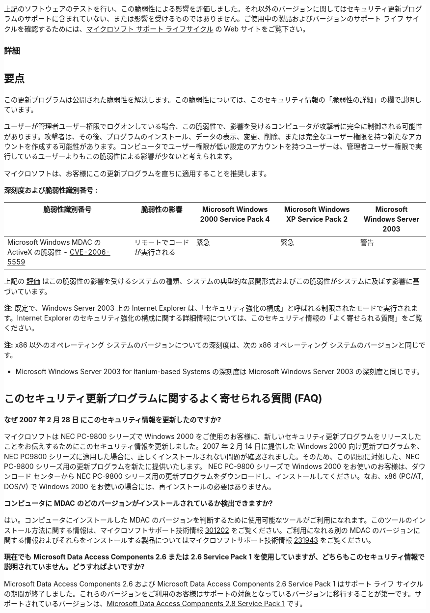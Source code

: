 上記のソフトウェアのテストを行い、この脆弱性による影響を評価しました。それ以外のバージョンに関してはセキュリティ更新プログラムのサポートに含まれていない、または影響を受けるものではありません。ご使用中の製品およびバージョンのサポート ライフ サイクルを確認するためには、[マイクロソフト サポート ライフサイクル](http://support.microsoft.com/lifecycle/) の Web サイトをご覧下さい。

### 詳細

要点
----

<span></span>
この更新プログラムは公開された脆弱性を解決します。この脆弱性については、このセキュリティ情報の「脆弱性の詳細」の欄で説明しています。

ユーザーが管理者ユーザー権限でログオンしている場合、この脆弱性で、影響を受けるコンピュータが攻撃者に完全に制御される可能性があります。攻撃者は、その後、プログラムのインストール、データの表示、変更、削除、または完全なユーザー権限を持つ新たなアカウントを作成する可能性があります。コンピュータでユーザー権限が低い設定のアカウントを持つユーザーは、管理者ユーザー権限で実行しているユーザーよりもこの脆弱性による影響が少ないと考えられます。

マイクロソフトは、お客様にこの更新プログラムを直ちに適用することを推奨します。

**深刻度および脆弱性識別番号** **:**

| 脆弱性識別番号                                                                                                                | 脆弱性の影響                 | Microsoft Windows 2000 Service Pack 4 | Microsoft Windows XP Service Pack 2 | Microsoft Windows Server 2003 |
|-------------------------------------------------------------------------------------------------------------------------------|------------------------------|---------------------------------------|-------------------------------------|-------------------------------|
| Microsoft Windows MDAC の ActiveX の脆弱性 - [CVE-2006-5559](http://www.cve.mitre.org/cgi-bin/cvename.cgi?name=cve-2006-5559) | リモートでコードが実行される | 緊急                                  | 緊急                                | 警告                          |

上記の [評価](http://technet.microsoft.com/security/bulletin/rating) はこの脆弱性の影響を受けるシステムの種類、システムの典型的な展開形式およびこの脆弱性がシステムに及ぼす影響に基づいています。

**注**: 既定で、Windows Server 2003 上の Internet Explorer は、「セキュリティ強化の構成」と呼ばれる制限されたモードで実行されます。Internet Explorer のセキュリティ強化の構成に関する詳細情報については、このセキュリティ情報の「よく寄せられる質問」をご覧ください。

**注:** x86 以外のオペレーティング システムのバージョンについての深刻度は、次の x86 オペレーティング システムのバージョンと同じです。

-   Microsoft Windows Server 2003 for Itanium-based Systems の深刻度は Microsoft Windows Server 2003 の深刻度と同じです。

このセキュリティ更新プログラムに関するよく寄せられる質問 (FAQ)
--------------------------------------------------------------

<span></span>
**なぜ 2007 年 2 月 28 日 にこのセキュリティ情報を更新したのですか?**

マイクロソフトは NEC PC-9800 シリーズで Windows 2000 をご使用のお客様に、新しいセキュリティ更新プログラムをリリースしたことをお伝えするためにこのセキュリティ情報を更新しました。2007 年 2 月 14 日に提供した Windows 2000 向け更新プログラムを、NEC PC9800 シリーズに適用した場合に、正しくインストールされない問題が確認されました。そのため、この問題に対処した、NEC PC-9800 シリーズ用の更新プログラムを新たに提供いたします。
NEC PC-9800 シリーズで Windows 2000 をお使いのお客様は、ダウンロード センターから NEC PC-9800 シリーズ用の更新プログラムをダウンロードし、インストールしてください。なお、x86 (PC/AT, DOS/V) で Windows 2000 をお使いの場合には、再インストールの必要はありません。

**コンピュータに** **MDAC** **のどのバージョンがインストールされているか検出できますか?**

はい。コンピュータにインストールした MDAC のバージョンを判断するために使用可能なツールがご利用になれます。このツールのインストール方法に関する情報は、マイクロソフトサポート技術情報 [301202](http://support.microsoft.com/kb/301202) をご覧ください。ご利用になれる別の MDAC のバージョンに関する情報およびそれらをインストールする製品についてはマイクロソフトサポート技術情報 [231943](http://support.microsoft.com/kb/231943) をご覧ください。

**現在でも** **Microsoft Data Access Components 2.6** **または** **2.6 Service Pack 1** **を使用していますが、どちらもこのセキュリティ情報で説明されていません。どうすればよいですか?**

Microsoft Data Access Components 2.6 および Microsoft Data Access Components 2.6 Service Pack 1 はサポート ライフ サイクルの期間が終了しました。これらのバージョンをご利用のお客様はサポートの対象となっているバージョンに移行することが第一です。サポートされているバージョンは、[Microsoft Data Access Components 2.8 Service Pack 1](http://www.microsoft.com/downloads/details.aspx?familyid=78cac895-efc2-4f8e-a9e0-3a1afbd5922e&displaylang=ja) です。
